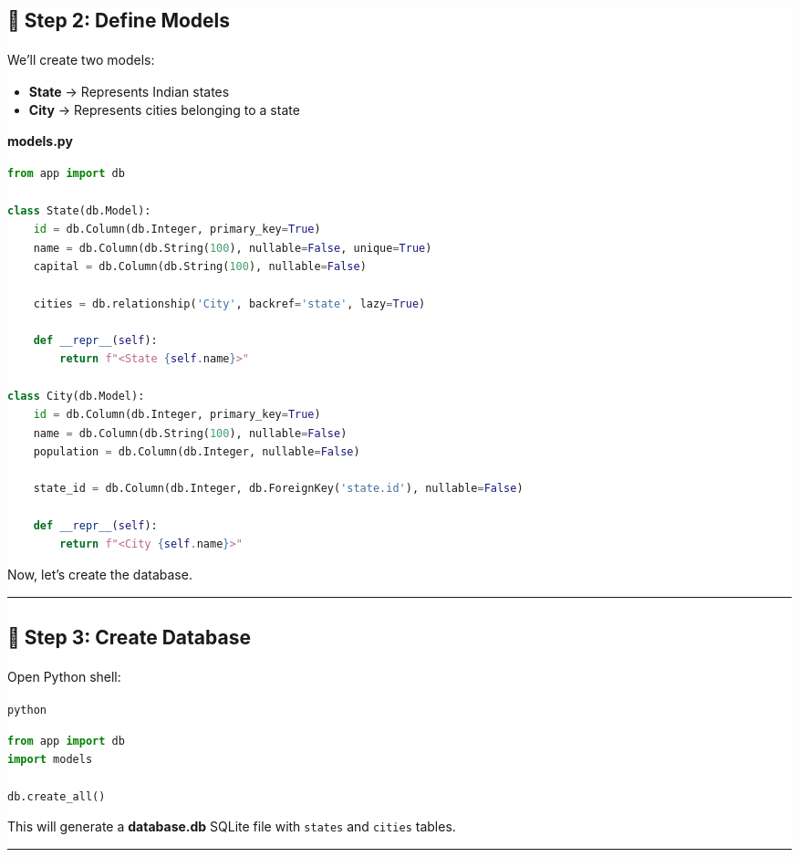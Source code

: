 
## 🔹 Step 2: Define Models

We’ll create two models:

* **State** → Represents Indian states
* **City** → Represents cities belonging to a state

**models.py**

```python
from app import db

class State(db.Model):
    id = db.Column(db.Integer, primary_key=True)
    name = db.Column(db.String(100), nullable=False, unique=True)
    capital = db.Column(db.String(100), nullable=False)

    cities = db.relationship('City', backref='state', lazy=True)

    def __repr__(self):
        return f"<State {self.name}>"

class City(db.Model):
    id = db.Column(db.Integer, primary_key=True)
    name = db.Column(db.String(100), nullable=False)
    population = db.Column(db.Integer, nullable=False)

    state_id = db.Column(db.Integer, db.ForeignKey('state.id'), nullable=False)

    def __repr__(self):
        return f"<City {self.name}>"
```

Now, let’s create the database.

---

## 🔹 Step 3: Create Database

Open Python shell:

```bash
python
```

```python
from app import db
import models

db.create_all()
```

This will generate a **database.db** SQLite file with `states` and `cities` tables.

---
